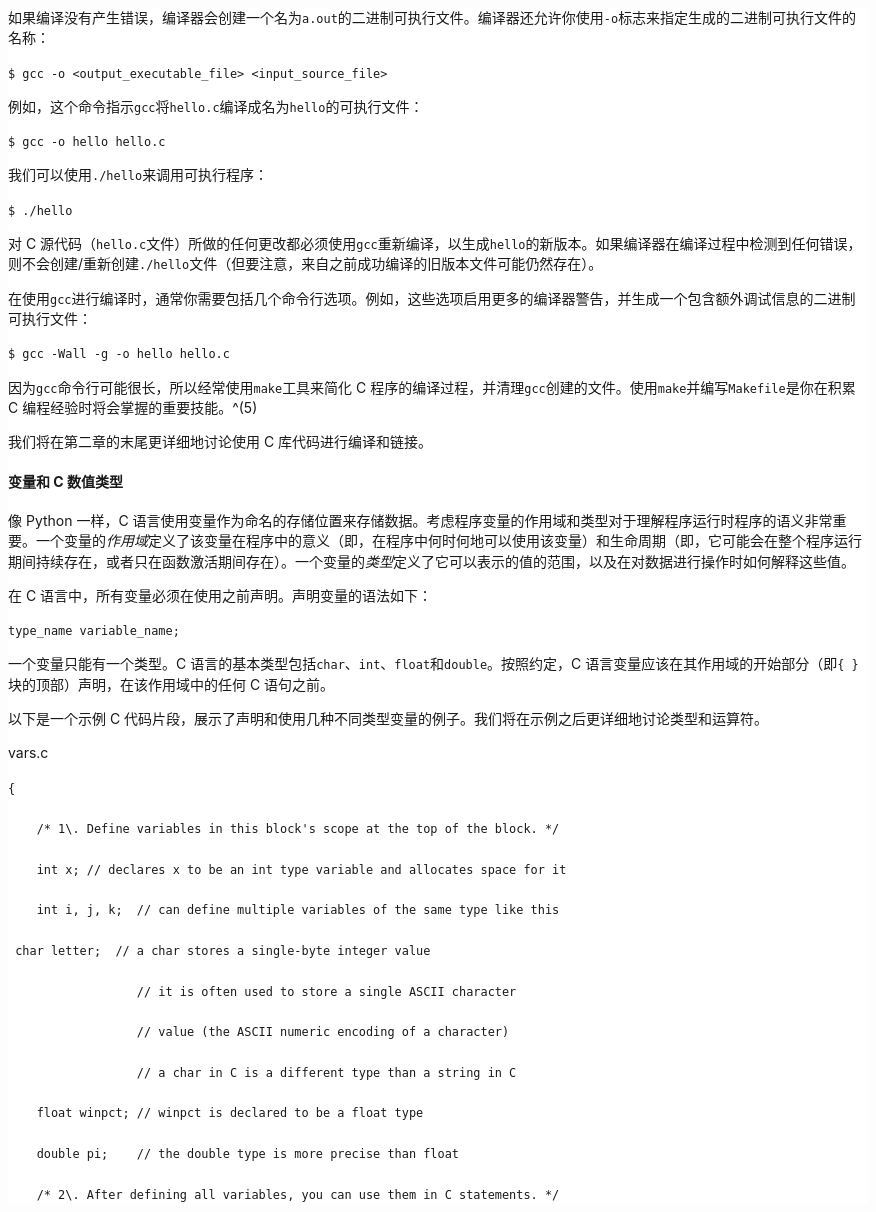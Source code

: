 如果编译没有产生错误，编译器会创建一个名为`a.out`的二进制可执行文件。编译器还允许你使用`-o`标志来指定生成的二进制可执行文件的名称：

```
$ gcc -o <output_executable_file> <input_source_file>
```

例如，这个命令指示`gcc`将`hello.c`编译成名为`hello`的可执行文件：

```
$ gcc -o hello hello.c
```

我们可以使用`./hello`来调用可执行程序：

```
$ ./hello
```

对 C 源代码（`hello.c`文件）所做的任何更改都必须使用`gcc`重新编译，以生成`hello`的新版本。如果编译器在编译过程中检测到任何错误，则不会创建/重新创建`./hello`文件（但要注意，来自之前成功编译的旧版本文件可能仍然存在）。

在使用`gcc`进行编译时，通常你需要包括几个命令行选项。例如，这些选项启用更多的编译器警告，并生成一个包含额外调试信息的二进制可执行文件：

```
$ gcc -Wall -g -o hello hello.c
```

因为`gcc`命令行可能很长，所以经常使用`make`工具来简化 C 程序的编译过程，并清理`gcc`创建的文件。使用`make`并编写`Makefile`是你在积累 C 编程经验时将会掌握的重要技能。^(5)

我们将在第二章的末尾更详细地讨论使用 C 库代码进行编译和链接。

#### 变量和 C 数值类型

像 Python 一样，C 语言使用变量作为命名的存储位置来存储数据。考虑程序变量的作用域和类型对于理解程序运行时程序的语义非常重要。一个变量的*作用域*定义了该变量在程序中的意义（即，在程序中何时何地可以使用该变量）和生命周期（即，它可能会在整个程序运行期间持续存在，或者只在函数激活期间存在）。一个变量的*类型*定义了它可以表示的值的范围，以及在对数据进行操作时如何解释这些值。

在 C 语言中，所有变量必须在使用之前声明。声明变量的语法如下：

```
type_name variable_name;
```

一个变量只能有一个类型。C 语言的基本类型包括`char`、`int`、`float`和`double`。按照约定，C 语言变量应该在其作用域的开始部分（即`{ }`块的顶部）声明，在该作用域中的任何 C 语句之前。

以下是一个示例 C 代码片段，展示了声明和使用几种不同类型变量的例子。我们将在示例之后更详细地讨论类型和运算符。

vars.c

```
{

    /* 1\. Define variables in this block's scope at the top of the block. */

    int x; // declares x to be an int type variable and allocates space for it

    int i, j, k;  // can define multiple variables of the same type like this

 char letter;  // a char stores a single-byte integer value

                  // it is often used to store a single ASCII character

                  // value (the ASCII numeric encoding of a character)

                  // a char in C is a different type than a string in C

    float winpct; // winpct is declared to be a float type

    double pi;    // the double type is more precise than float

    /* 2\. After defining all variables, you can use them in C statements. */

```